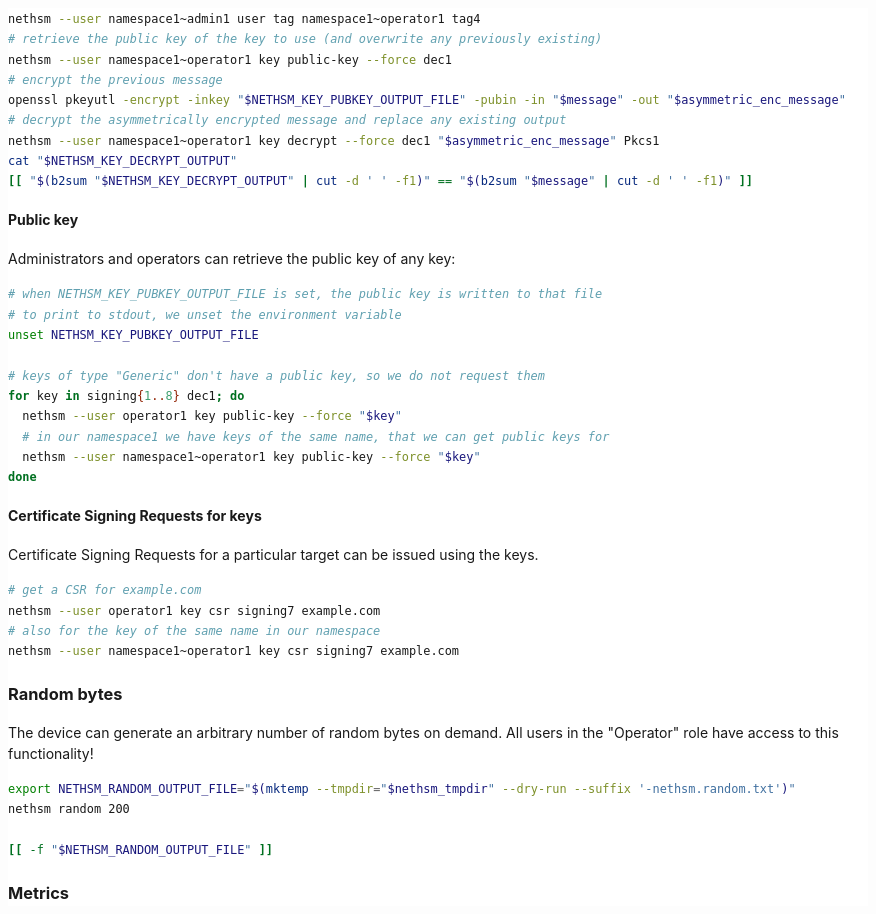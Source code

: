 ```bash
nethsm --user namespace1~admin1 user tag namespace1~operator1 tag4
# retrieve the public key of the key to use (and overwrite any previously existing)
nethsm --user namespace1~operator1 key public-key --force dec1
# encrypt the previous message
openssl pkeyutl -encrypt -inkey "$NETHSM_KEY_PUBKEY_OUTPUT_FILE" -pubin -in "$message" -out "$asymmetric_enc_message"
# decrypt the asymmetrically encrypted message and replace any existing output
nethsm --user namespace1~operator1 key decrypt --force dec1 "$asymmetric_enc_message" Pkcs1
cat "$NETHSM_KEY_DECRYPT_OUTPUT"
[[ "$(b2sum "$NETHSM_KEY_DECRYPT_OUTPUT" | cut -d ' ' -f1)" == "$(b2sum "$message" | cut -d ' ' -f1)" ]]
```

#### Public key

Administrators and operators can retrieve the public key of any key:

```bash
# when NETHSM_KEY_PUBKEY_OUTPUT_FILE is set, the public key is written to that file
# to print to stdout, we unset the environment variable
unset NETHSM_KEY_PUBKEY_OUTPUT_FILE

# keys of type "Generic" don't have a public key, so we do not request them
for key in signing{1..8} dec1; do
  nethsm --user operator1 key public-key --force "$key"
  # in our namespace1 we have keys of the same name, that we can get public keys for
  nethsm --user namespace1~operator1 key public-key --force "$key"
done
```

#### Certificate Signing Requests for keys

Certificate Signing Requests for a particular target can be issued using the keys.

```bash
# get a CSR for example.com
nethsm --user operator1 key csr signing7 example.com
# also for the key of the same name in our namespace
nethsm --user namespace1~operator1 key csr signing7 example.com
```

### Random bytes

The device can generate an arbitrary number of random bytes on demand.
All users in the "Operator" role have access to this functionality!

```bash
export NETHSM_RANDOM_OUTPUT_FILE="$(mktemp --tmpdir="$nethsm_tmpdir" --dry-run --suffix '-nethsm.random.txt')"
nethsm random 200

[[ -f "$NETHSM_RANDOM_OUTPUT_FILE" ]]
```

### Metrics


[Apache-2.0]: https://www.apache.org/licenses/LICENSE-2.0
[MIT]: https://opensource.org/licenses/MIT
[NetHSM]: https://www.nitrokey.com/products/nethsm
[contributing guidelines]: ../CONTRIBUTING.md
[nethsm crate]: https://crates.io/crates/nethsm
[TOML]: https://toml.io/en/
